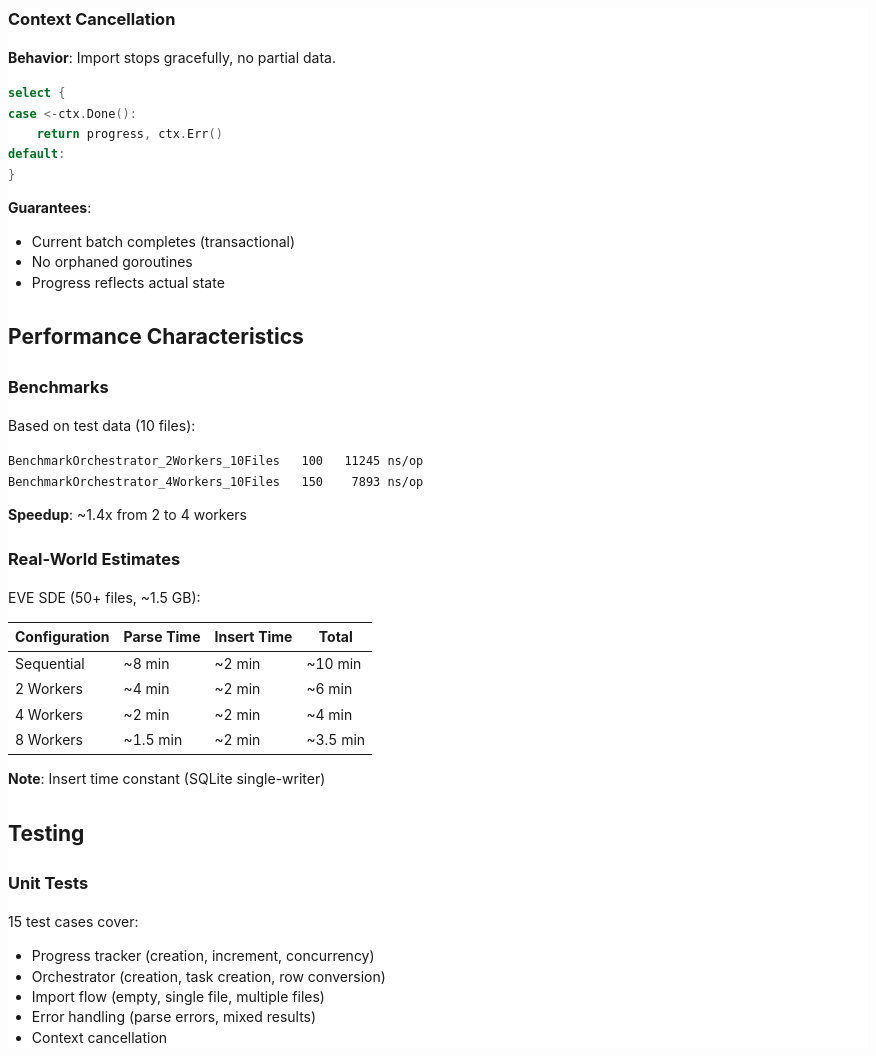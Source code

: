 ### Context Cancellation

**Behavior**: Import stops gracefully, no partial data.

```go
select {
case <-ctx.Done():
    return progress, ctx.Err()
default:
}
```

**Guarantees**:
- Current batch completes (transactional)
- No orphaned goroutines
- Progress reflects actual state

## Performance Characteristics

### Benchmarks

Based on test data (10 files):

```
BenchmarkOrchestrator_2Workers_10Files   100   11245 ns/op
BenchmarkOrchestrator_4Workers_10Files   150    7893 ns/op
```

**Speedup**: ~1.4x from 2 to 4 workers

### Real-World Estimates

EVE SDE (50+ files, ~1.5 GB):

| Configuration | Parse Time | Insert Time | Total  |
|---------------|------------|-------------|--------|
| Sequential    | ~8 min     | ~2 min      | ~10 min|
| 2 Workers     | ~4 min     | ~2 min      | ~6 min |
| 4 Workers     | ~2 min     | ~2 min      | ~4 min |
| 8 Workers     | ~1.5 min   | ~2 min      | ~3.5 min|

**Note**: Insert time constant (SQLite single-writer)

## Testing

### Unit Tests

15 test cases cover:
- Progress tracker (creation, increment, concurrency)
- Orchestrator (creation, task creation, row conversion)
- Import flow (empty, single file, multiple files)
- Error handling (parse errors, mixed results)
- Context cancellation
